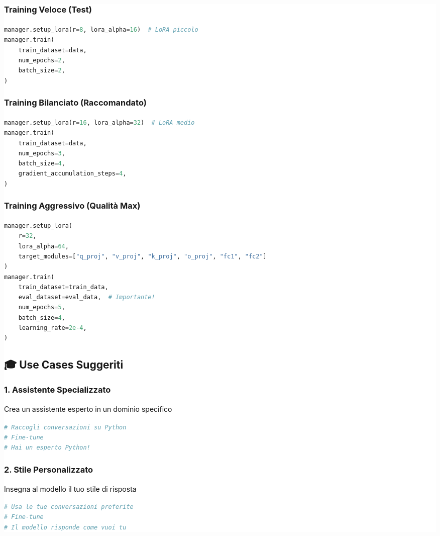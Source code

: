 ### Training Veloce (Test)
```python
manager.setup_lora(r=8, lora_alpha=16)  # LoRA piccolo
manager.train(
    train_dataset=data,
    num_epochs=2,
    batch_size=2,
)
```

### Training Bilanciato (Raccomandato)
```python
manager.setup_lora(r=16, lora_alpha=32)  # LoRA medio
manager.train(
    train_dataset=data,
    num_epochs=3,
    batch_size=4,
    gradient_accumulation_steps=4,
)
```

### Training Aggressivo (Qualità Max)
```python
manager.setup_lora(
    r=32,
    lora_alpha=64,
    target_modules=["q_proj", "v_proj", "k_proj", "o_proj", "fc1", "fc2"]
)
manager.train(
    train_dataset=train_data,
    eval_dataset=eval_data,  # Importante!
    num_epochs=5,
    batch_size=4,
    learning_rate=2e-4,
)
```

## 🎓 Use Cases Suggeriti

### 1. Assistente Specializzato
Crea un assistente esperto in un dominio specifico
```python
# Raccogli conversazioni su Python
# Fine-tune
# Hai un esperto Python!
```

### 2. Stile Personalizzato
Insegna al modello il tuo stile di risposta
```python
# Usa le tue conversazioni preferite
# Fine-tune
# Il modello risponde come vuoi tu
```
